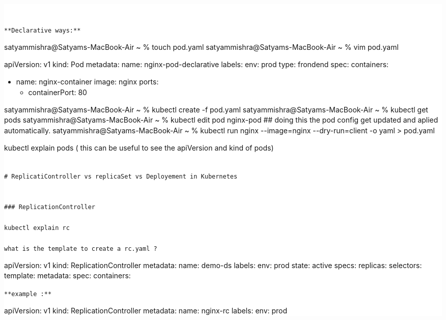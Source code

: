 ```


**Declarative ways:**
```
satyammishra@Satyams-MacBook-Air ~ % touch pod.yaml
satyammishra@Satyams-MacBook-Air ~ % vim pod.yaml 

apiVersion: v1
kind: Pod
metadata:
  name: nginx-pod-declarative
  labels:
    env: prod
    type: frondend
spec:
  containers:
   - name: nginx-container
     image: nginx
     ports:
      - containerPort: 80


satyammishra@Satyams-MacBook-Air ~ % kubectl create -f pod.yaml 
satyammishra@Satyams-MacBook-Air ~ % kubectl get pods
satyammishra@Satyams-MacBook-Air ~ % kubectl edit pod nginx-pod ## doing this the pod config get updated and aplied automatically.
satyammishra@Satyams-MacBook-Air ~ % kubectl run nginx --image=nginx --dry-run=client -o yaml > pod.yaml

kubectl explain pods ( this can be useful to see the apiVersion and kind of pods) 
```

# ReplicatiController vs replicaSet vs Deployement in Kubernetes


### ReplicationController

kubectl explain rc 

what is the template to create a rc.yaml ? 

```
apiVersion: v1
kind: ReplicationController
metadata: 
  name: demo-ds
  labels: 
    env: prod
    state: active
specs:
  replicas: <number of replicas>
  selectors:
  template:
    metadata:
    spec:
      containers: 
```
**example :**

```
apiVersion: v1
kind: ReplicationController
metadata:
  name: nginx-rc
  labels:
    env: prod